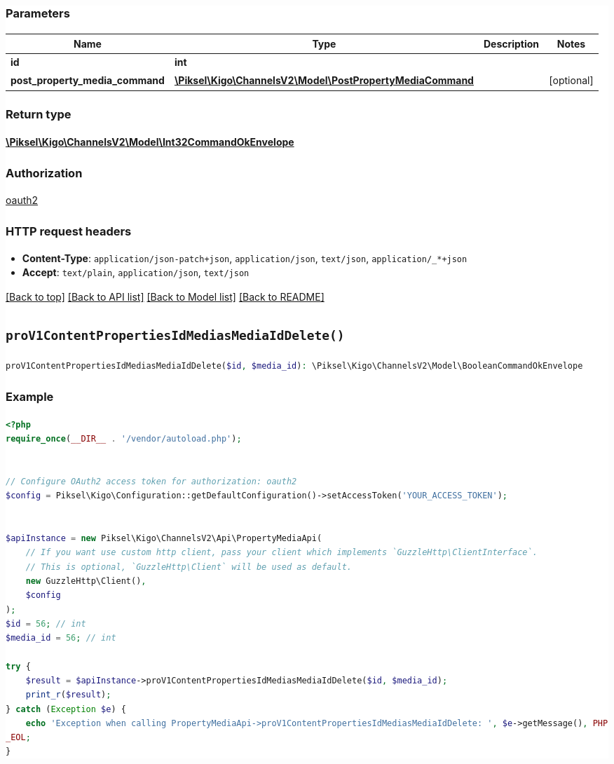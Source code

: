 ### Parameters

Name | Type | Description  | Notes
------------- | ------------- | ------------- | -------------
 **id** | **int**|  |
 **post_property_media_command** | [**\Piksel\Kigo\ChannelsV2\Model\PostPropertyMediaCommand**](../Model/PostPropertyMediaCommand.md)|  | [optional]

### Return type

[**\Piksel\Kigo\ChannelsV2\Model\Int32CommandOkEnvelope**](../Model/Int32CommandOkEnvelope.md)

### Authorization

[oauth2](../../README.md#oauth2)

### HTTP request headers

- **Content-Type**: `application/json-patch+json`, `application/json`, `text/json`, `application/_*+json`
- **Accept**: `text/plain`, `application/json`, `text/json`

[[Back to top]](#) [[Back to API list]](../../README.md#endpoints)
[[Back to Model list]](../../README.md#models)
[[Back to README]](../../README.md)

## `proV1ContentPropertiesIdMediasMediaIdDelete()`

```php
proV1ContentPropertiesIdMediasMediaIdDelete($id, $media_id): \Piksel\Kigo\ChannelsV2\Model\BooleanCommandOkEnvelope
```



### Example

```php
<?php
require_once(__DIR__ . '/vendor/autoload.php');


// Configure OAuth2 access token for authorization: oauth2
$config = Piksel\Kigo\Configuration::getDefaultConfiguration()->setAccessToken('YOUR_ACCESS_TOKEN');


$apiInstance = new Piksel\Kigo\ChannelsV2\Api\PropertyMediaApi(
    // If you want use custom http client, pass your client which implements `GuzzleHttp\ClientInterface`.
    // This is optional, `GuzzleHttp\Client` will be used as default.
    new GuzzleHttp\Client(),
    $config
);
$id = 56; // int
$media_id = 56; // int

try {
    $result = $apiInstance->proV1ContentPropertiesIdMediasMediaIdDelete($id, $media_id);
    print_r($result);
} catch (Exception $e) {
    echo 'Exception when calling PropertyMediaApi->proV1ContentPropertiesIdMediasMediaIdDelete: ', $e->getMessage(), PHP_EOL;
}
```

